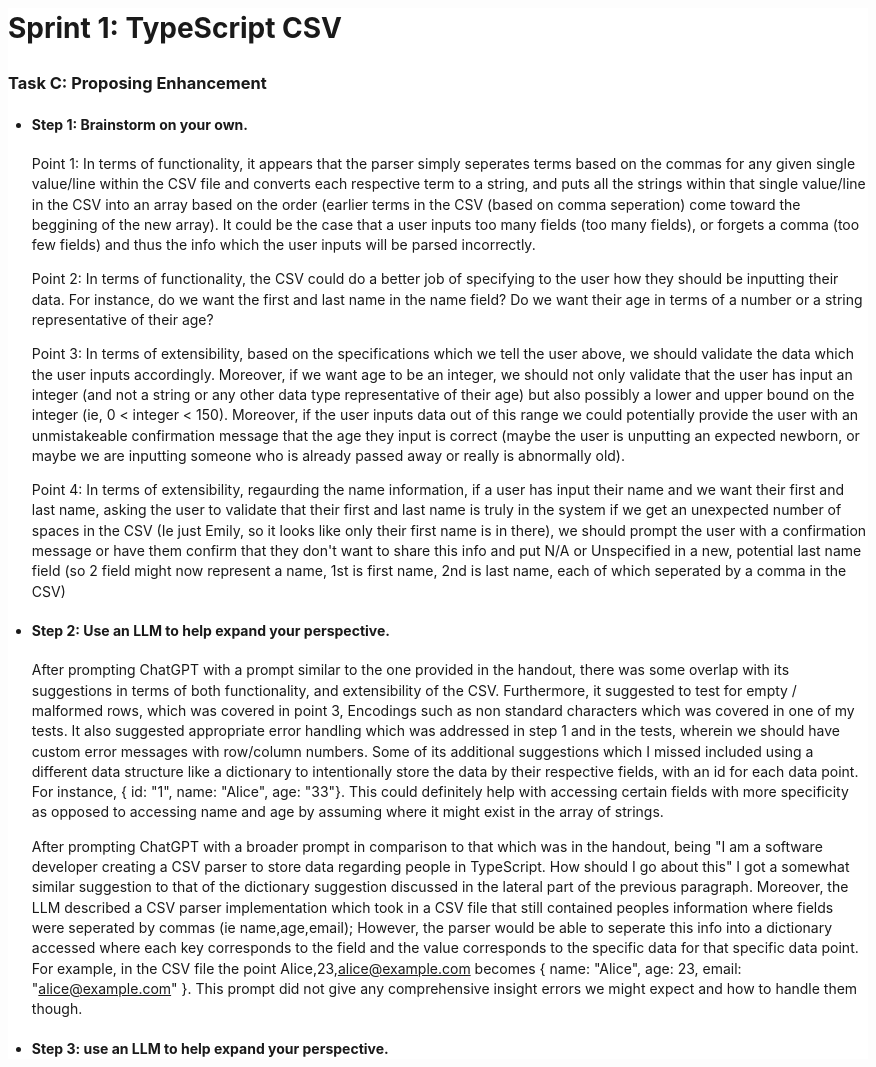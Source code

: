 # Sprint 1: TypeScript CSV

### Task C: Proposing Enhancement

- #### Step 1: Brainstorm on your own.
    Point 1: In terms of functionality, it appears that the parser simply seperates terms based on the commas for any given single value/line within the CSV file and converts each respective term to a string, and puts all the strings within that single value/line in the CSV into an array based on the order (earlier terms in the CSV (based on comma seperation) come toward the beggining of the new array). It could be the case that a user inputs too many fields (too many fields), or forgets a comma (too few fields) and thus the info which the user inputs will be parsed incorrectly. 

    Point 2: In terms of functionality, the CSV could do a better job of specifying to the user how they should be inputting their data. For instance, do we want the first and last name in the name field? Do we want their age in terms of a number or a string representative of their age? 

    Point 3: In terms of extensibility, based on the specifications which we tell the user above, we should validate the data which the user inputs accordingly. Moreover, if we want age to be an integer, we should not only validate that the user has input an integer (and not a string or any other data type representative of their age) but also possibly a lower and upper bound on the integer (ie, 0 < integer < 150). Moreover, if the user inputs data out of this range we could potentially provide the user with an unmistakeable confirmation message that the age they input is correct (maybe the user is unputting an expected newborn, or maybe we are inputting someone who is already passed away or really is abnormally old). 
    
    Point 4: In terms of extensibility, regaurding the name information, if a user has input their name and we want their first and last name, asking the user to validate that their first and last name is truly in the system if we get an unexpected number of spaces in the CSV (Ie just Emily, so it looks like only their first name is in there), we should prompt the user with a confirmation message or have them confirm that they don't want to share this info and put N/A or Unspecified in a new, potential last name field (so 2 field might now represent a name, 1st is first name, 2nd is last name, each of which seperated by a comma in the CSV)
- #### Step 2: Use an LLM to help expand your perspective.
     After prompting ChatGPT with a prompt similar to the one provided in the handout, there was some overlap with its suggestions in terms of both functionality, and extensibility of the CSV. Furthermore, it suggested to test for empty / malformed rows, which was covered in point 3, Encodings such as non standard characters which was covered in one of my tests.  It also suggested appropriate error handling which was addressed in step 1 and in the tests, wherein we should have custom error messages with row/column numbers. Some of its additional suggestions which I missed included using a different data structure like a dictionary to intentionally store the data by their respective fields, with an id for each data point. For instance, { id: "1", name: "Alice", age: "33"}. This could definitely help with accessing certain fields with more specificity as opposed to accessing name and age by assuming where it might exist in the array of strings. 

    After prompting ChatGPT with a broader prompt in comparison to that which was in the handout, being "I am a software developer creating a CSV parser to store data regarding people in TypeScript. How should I go about this" I got a somewhat similar suggestion to that of the dictionary suggestion discussed in the lateral part of the previous paragraph. Moreover, the LLM described a CSV parser implementation which took in a CSV file that still contained peoples information where fields were seperated by commas (ie name,age,email); However, the parser would be able to seperate this info into a dictionary accessed where each key corresponds to the field and the value corresponds to the specific data for that specific data point. For example, in the CSV file the point Alice,23,alice@example.com becomes { name: "Alice", age: 23, email: "alice@example.com" }. This prompt did not give any comprehensive insight errors we might expect and how to handle them though. 
- #### Step 3: use an LLM to help expand your perspective.
